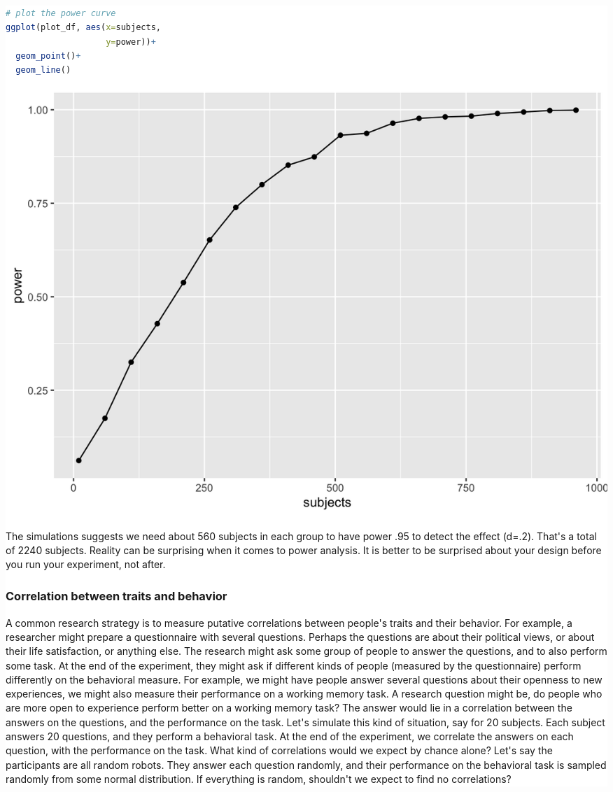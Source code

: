 ```r
# plot the power curve
ggplot(plot_df, aes(x=subjects,
                    y=power))+
  geom_point()+
  geom_line()
```

<img src="SP_Power_files/figure-html/unnamed-chunk-10-1.png" width="100%" />

The simulations suggests we need about 560 subjects in each group to have power .95 to detect the effect (d=.2). That's a total of 2240 subjects. Reality can be surprising when it comes to power analysis. It is better to be surprised about your design before you run your experiment, not after.

### Correlation between traits and behavior

A common research strategy is to measure putative correlations between people's traits and their behavior. For example, a researcher might prepare a questionnaire with several questions. Perhaps the questions are about their political views, or about their life satisfaction, or anything else. The research might ask some group of people to answer the questions, and to also perform some task. At the end of the experiment, they might ask if different kinds of people (measured by the questionnaire) perform differently on the behavioral measure. For example, we might have people answer several questions about their openness to new experiences, we might also measure their performance on a working memory task. A research question might be, do people who are more open to experience perform better on a working memory task? The answer would lie in a correlation between the answers on the questions, and the performance on the task. Let's simulate this kind of situation, say for 20 subjects. Each subject answers 20 questions, and they perform a behavioral task. At the end of the experiment, we correlate the answers on each question, with the performance on the task. What kind of correlations would we expect by chance alone? Let's say the participants are all random robots. They answer each question randomly, and their performance on the behavioral task is sampled randomly from some normal distribution. If everything is random, shouldn't we expect to find no correlations?
